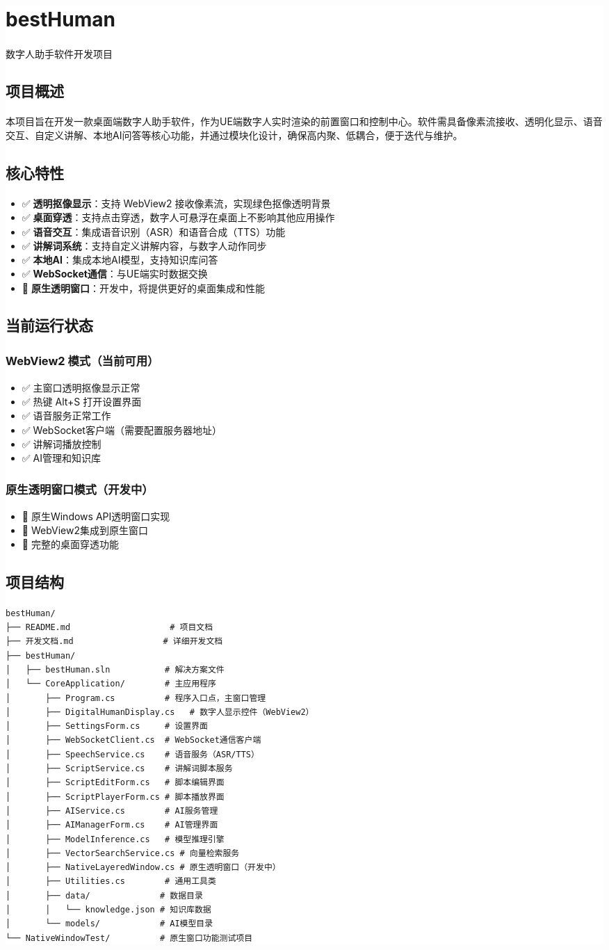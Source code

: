 # bestHuman
数字人助手软件开发项目

## 项目概述
本项目旨在开发一款桌面端数字人助手软件，作为UE端数字人实时渲染的前置窗口和控制中心。软件需具备像素流接收、透明化显示、语音交互、自定义讲解、本地AI问答等核心功能，并通过模块化设计，确保高内聚、低耦合，便于迭代与维护。

## 核心特性
- ✅ **透明抠像显示**：支持 WebView2 接收像素流，实现绿色抠像透明背景
- ✅ **桌面穿透**：支持点击穿透，数字人可悬浮在桌面上不影响其他应用操作
- ✅ **语音交互**：集成语音识别（ASR）和语音合成（TTS）功能
- ✅ **讲解词系统**：支持自定义讲解内容，与数字人动作同步
- ✅ **本地AI**：集成本地AI模型，支持知识库问答
- ✅ **WebSocket通信**：与UE端实时数据交换
- 🔄 **原生透明窗口**：开发中，将提供更好的桌面集成和性能

## 当前运行状态
### WebView2 模式（当前可用）
- ✅ 主窗口透明抠像显示正常
- ✅ 热键 Alt+S 打开设置界面
- ✅ 语音服务正常工作
- ✅ WebSocket客户端（需要配置服务器地址）
- ✅ 讲解词播放控制
- ✅ AI管理和知识库

### 原生透明窗口模式（开发中）
- 🔄 原生Windows API透明窗口实现
- 🔄 WebView2集成到原生窗口
- 🔄 完整的桌面穿透功能

## 项目结构
```
bestHuman/
├── README.md                    # 项目文档
├── 开发文档.md                  # 详细开发文档
├── bestHuman/
│   ├── bestHuman.sln           # 解决方案文件
│   └── CoreApplication/        # 主应用程序
│       ├── Program.cs          # 程序入口点，主窗口管理
│       ├── DigitalHumanDisplay.cs   # 数字人显示控件（WebView2）
│       ├── SettingsForm.cs     # 设置界面
│       ├── WebSocketClient.cs  # WebSocket通信客户端
│       ├── SpeechService.cs    # 语音服务（ASR/TTS）
│       ├── ScriptService.cs    # 讲解词脚本服务
│       ├── ScriptEditForm.cs   # 脚本编辑界面
│       ├── ScriptPlayerForm.cs # 脚本播放界面
│       ├── AIService.cs        # AI服务管理
│       ├── AIManagerForm.cs    # AI管理界面
│       ├── ModelInference.cs   # 模型推理引擎
│       ├── VectorSearchService.cs # 向量检索服务
│       ├── NativeLayeredWindow.cs # 原生透明窗口（开发中）
│       ├── Utilities.cs        # 通用工具类
│       ├── data/              # 数据目录
│       │   └── knowledge.json # 知识库数据
│       └── models/            # AI模型目录
└── NativeWindowTest/          # 原生窗口功能测试项目
```
